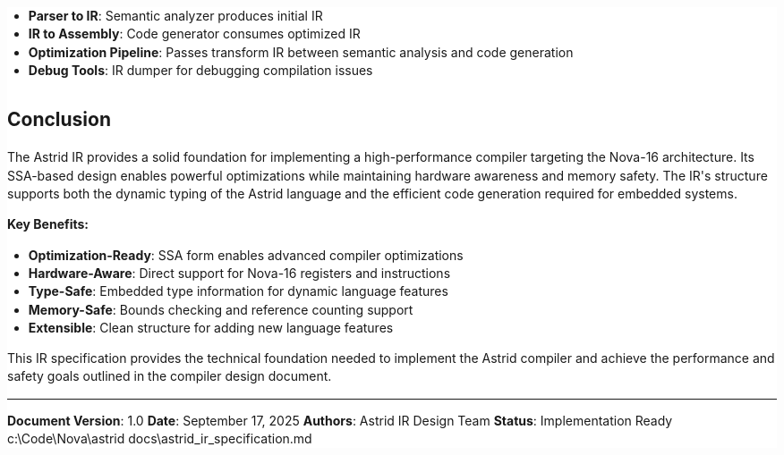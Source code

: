 - **Parser to IR**: Semantic analyzer produces initial IR
- **IR to Assembly**: Code generator consumes optimized IR
- **Optimization Pipeline**: Passes transform IR between semantic analysis and code generation
- **Debug Tools**: IR dumper for debugging compilation issues

## Conclusion

The Astrid IR provides a solid foundation for implementing a high-performance compiler targeting the Nova-16 architecture. Its SSA-based design enables powerful optimizations while maintaining hardware awareness and memory safety. The IR's structure supports both the dynamic typing of the Astrid language and the efficient code generation required for embedded systems.

**Key Benefits:**
- **Optimization-Ready**: SSA form enables advanced compiler optimizations
- **Hardware-Aware**: Direct support for Nova-16 registers and instructions
- **Type-Safe**: Embedded type information for dynamic language features
- **Memory-Safe**: Bounds checking and reference counting support
- **Extensible**: Clean structure for adding new language features

This IR specification provides the technical foundation needed to implement the Astrid compiler and achieve the performance and safety goals outlined in the compiler design document.

---

**Document Version**: 1.0
**Date**: September 17, 2025
**Authors**: Astrid IR Design Team
**Status**: Implementation Ready</content>
<parameter name="filePath">c:\Code\Nova\astrid docs\astrid_ir_specification.md